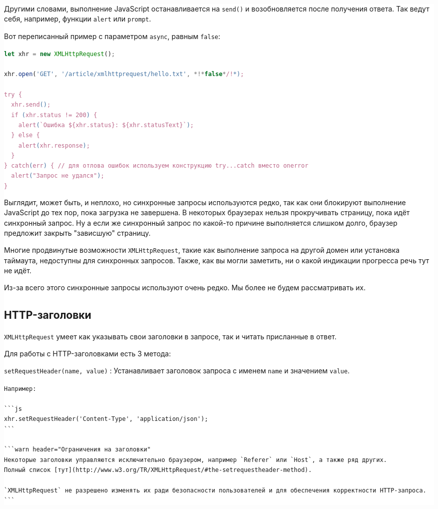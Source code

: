 Другими словами, выполнение JavaScript останавливается на `send()` и возобновляется после получения ответа. Так ведут себя, например, функции `alert` или `prompt`.

Вот переписанный пример с параметром `async`, равным `false`:

```js
let xhr = new XMLHttpRequest();

xhr.open('GET', '/article/xmlhttprequest/hello.txt', *!*false*/!*);

try {
  xhr.send();
  if (xhr.status != 200) {
    alert(`Ошибка ${xhr.status}: ${xhr.statusText}`);
  } else {
    alert(xhr.response);
  }
} catch(err) { // для отлова ошибок используем конструкцию try...catch вместо onerror
  alert("Запрос не удался");
}
```

Выглядит, может быть, и неплохо, но синхронные запросы используются редко, так как они блокируют выполнение JavaScript до тех пор, пока загрузка не завершена. В некоторых браузерах нельзя прокручивать страницу, пока идёт синхронный запрос. Ну а если же синхронный запрос по какой-то причине выполняется слишком долго, браузер предложит закрыть "зависшую" страницу.

Многие продвинутые возможности `XMLHttpRequest`, такие как выполнение запроса на другой домен или установка таймаута, недоступны для синхронных запросов. Также, как вы могли заметить, ни о какой индикации прогресса речь тут не идёт.

Из-за всего этого синхронные запросы используют очень редко. Мы более не будем рассматривать их.

## HTTP-заголовки

`XMLHttpRequest` умеет как указывать свои заголовки в запросе, так и читать присланные в ответ.

Для работы с HTTP-заголовками есть 3 метода:

`setRequestHeader(name, value)`
: Устанавливает заголовок запроса с именем `name` и значением `value`.

    Например:

    ```js
    xhr.setRequestHeader('Content-Type', 'application/json');
    ```

    ```warn header="Ограничения на заголовки"
    Некоторые заголовки управляются исключительно браузером, например `Referer` или `Host`, а также ряд других.
    Полный список [тут](http://www.w3.org/TR/XMLHttpRequest/#the-setrequestheader-method).

    `XMLHttpRequest` не разрешено изменять их ради безопасности пользователей и для обеспечения корректности HTTP-запроса.
    ```
